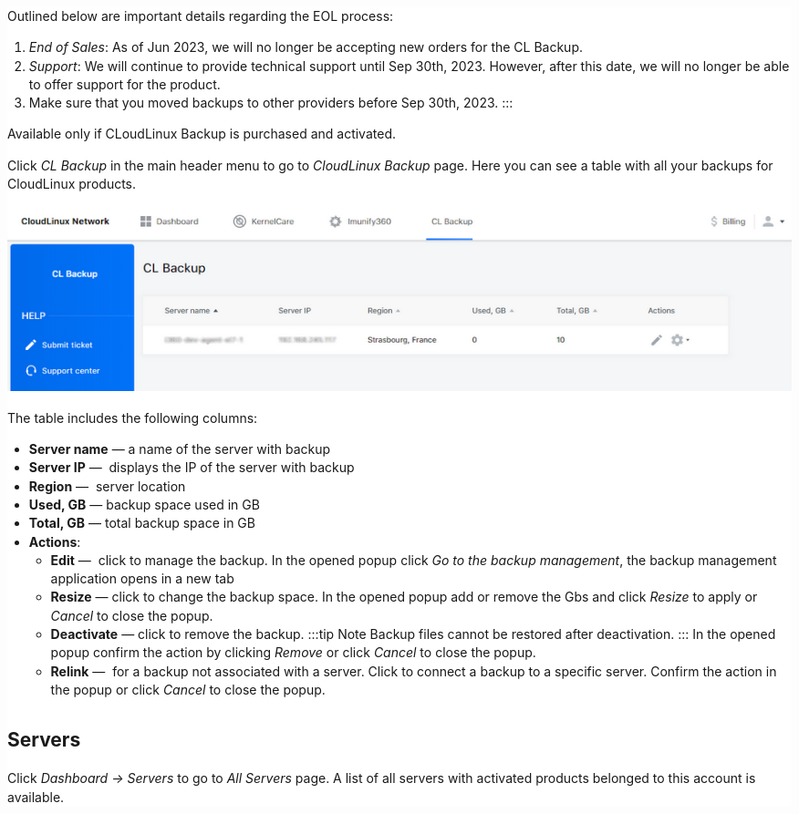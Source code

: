 Outlined below are important details regarding the EOL process:
1. _End of Sales_: As of Jun 2023, we will no longer be accepting new orders for the CL Backup. 
2. _Support_: We will continue to provide technical support until Sep 30th, 2023. However, after this date, we will no longer be able to offer support for the product.
3. Make sure that you moved backups to other providers before Sep 30th, 2023.
:::

Available only if CLoudLinux Backup is purchased and activated.

Click _CL Backup_ in the main header menu to go to _CloudLinux Backup_ page. Here you can see a table with all your backups for CloudLinux products.

![](./images/newclnclbackup_zoom70.png)

The table includes  the following columns:

* **Server name** — a name of the server with backup
* **Server IP** —  displays the IP of the server with backup
* **Region** —  server location
* **Used, GB** — backup space used in GB
* **Total, GB** — total backup space in GB
* **Actions**:
    * **Edit** —  click to manage the backup. In the opened popup click _Go to the backup management_, the backup management application opens in a new tab
    * **Resize** — click to change the backup space. In the opened popup add or remove the Gbs and click _Resize_ to apply or _Cancel_ to close the popup.
    * **Deactivate** — click to remove the backup.
    :::tip Note
    Backup files cannot be restored after deactivation.
    :::
    In the opened popup confirm the action by clicking _Remove_ or click _Cancel_ to close the popup.
    * **Relink** —  for a backup not associated with a server. Click to connect a backup to a specific server. Confirm the action in the popup or click _Cancel_ to close the popup.

## Servers


Click _Dashboard → Servers_ to go to _All Servers_ page. A list of all servers with activated products belonged to this account is available.
